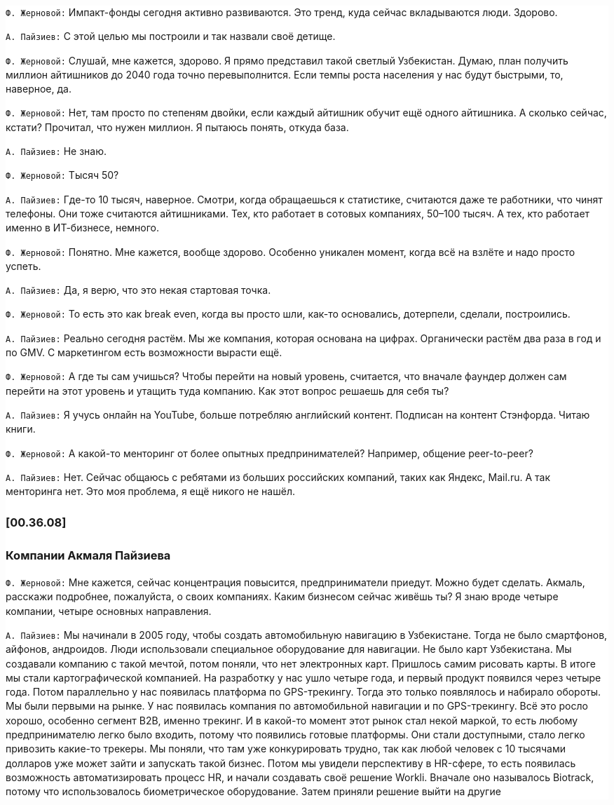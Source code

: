 `Ф. Жерновой:` Импакт-фонды сегодня активно развиваются. Это тренд, куда сейчас
вкладываются люди. Здорово.

`А. Пайзиев:` С этой целью мы построили и так назвали своё детище.

`Ф. Жерновой:` Слушай, мне кажется, здорово. Я прямо представил такой светлый
Узбекистан. Думаю, план получить миллион айтишников до 2040 года точно
перевыполнится.
Если темпы роста населения у нас будут быстрыми, то, наверное, да.

`Ф. Жерновой:` Нет, там просто по степеням двойки, если каждый айтишник обучит ещё
одного айтишника. А сколько сейчас, кстати? Прочитал, что нужен миллион. Я пытаюсь
понять, откуда база.

`А. Пайзиев:` Не знаю.

`Ф. Жерновой:` Тысяч 50?

`А. Пайзиев:` Где-то 10 тысяч, наверное. Смотри, когда обращаешься к статистике, считаются
даже те работники, что чинят телефоны. Они тоже считаются айтишниками. Тех, кто работает в
сотовых компаниях, 50–100 тысяч. А тех, кто работает именно в ИТ-бизнесе, немного.

`Ф. Жерновой:` Понятно. Мне кажется, вообще здорово. Особенно уникален момент, когда
всё на взлёте и надо просто успеть.

`А. Пайзиев:` Да, я верю, что это некая стартовая точка.

`Ф. Жерновой:` То есть это как break even, когда вы просто шли, как-то основались,
дотерпели, сделали, построились.

`А. Пайзиев:` Реально сегодня растём. Мы же компания, которая основана на цифрах.
Органически растём два раза в год и по GMV. С маркетингом есть возможности вырасти ещё.

`Ф. Жерновой:` А где ты сам учишься? Чтобы перейти на новый уровень, считается, что
вначале фаундер должен сам перейти на этот уровень и утащить туда компанию. Как этот
вопрос решаешь для себя ты?

`А. Пайзиев:` Я учусь онлайн на YouTube, больше потребляю английский контент. Подписан на
контент Стэнфорда. Читаю книги.

`Ф. Жерновой:` А какой-то менторинг от более опытных предпринимателей? Например,
общение peer-to-peer?

`А. Пайзиев:` Нет. Сейчас общаюсь с ребятами из больших российских компаний, таких как
Яндекс, Mail.ru. А так менторинга нет. Это моя проблема, я ещё никого не нашёл.
### [00.36.08]
### Компании Акмаля Пайзиева
`Ф. Жерновой:` Мне кажется, сейчас концентрация повысится, предприниматели приедут.
Можно будет сделать. Акмаль, расскажи подробнее, пожалуйста, о своих компаниях.
Каким бизнесом сейчас живёшь ты? Я знаю вроде четыре компании, четыре основных
направления.

`А. Пайзиев:` Мы начинали в 2005 году, чтобы создать автомобильную навигацию в
Узбекистане. Тогда не было смартфонов, айфонов, андроидов. Люди использовали
специальное оборудование для навигации. Не было карт Узбекистана. Мы создавали
компанию с такой мечтой, потом поняли, что нет электронных карт. Пришлось самим рисовать
карты. В итоге мы стали картографической компанией. На разработку у нас ушло четыре года,
и первый продукт появился через четыре года.
Потом параллельно у нас появилась платформа по GPS-трекингу. Тогда это только появлялось
и набирало обороты. Мы были первыми на рынке. У нас появилась компания по
автомобильной навигации и по GPS-трекингу. Всё это росло хорошо, особенно сегмент B2B,
именно трекинг. И в какой-то момент этот рынок стал некой маркой, то есть любому
предпринимателю легко было входить, потому что появились готовые платформы. Они стали
доступными, стало легко привозить какие-то трекеры. Мы поняли, что там уже конкурировать
трудно, так как любой человек с 10 тысячами долларов уже может зайти и запускать такой
бизнес.
Потом мы увидели перспективу в HR-сфере, то есть появилась возможность автоматизировать
процесс HR, и начали создавать своё решение Workli. Вначале оно называлось Biotrack, потому
что использовалось биометрическое оборудование. Затем приняли решение выйти на другие